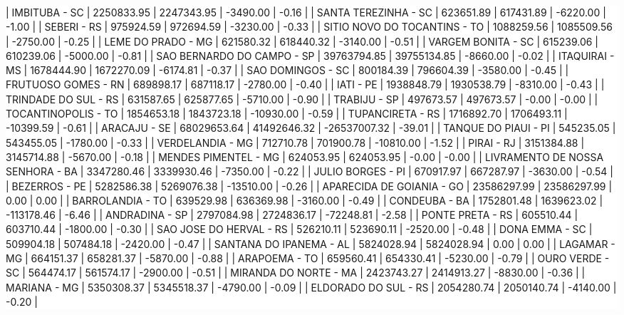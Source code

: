 | IMBITUBA - SC | 2250833.95 | 2247343.95 | -3490.00 | -0.16 |
| SANTA TEREZINHA - SC | 623651.89 | 617431.89 | -6220.00 | -1.00 |
| SEBERI - RS | 975924.59 | 972694.59 | -3230.00 | -0.33 |
| SITIO NOVO DO TOCANTINS - TO | 1088259.56 | 1085509.56 | -2750.00 | -0.25 |
| LEME DO PRADO - MG | 621580.32 | 618440.32 | -3140.00 | -0.51 |
| VARGEM BONITA - SC | 615239.06 | 610239.06 | -5000.00 | -0.81 |
| SAO BERNARDO DO CAMPO - SP | 39763794.85 | 39755134.85 | -8660.00 | -0.02 |
| ITAQUIRAI - MS | 1678444.90 | 1672270.09 | -6174.81 | -0.37 |
| SAO DOMINGOS - SC | 800184.39 | 796604.39 | -3580.00 | -0.45 |
| FRUTUOSO GOMES - RN | 689898.17 | 687118.17 | -2780.00 | -0.40 |
| IATI - PE | 1938848.79 | 1930538.79 | -8310.00 | -0.43 |
| TRINDADE DO SUL - RS | 631587.65 | 625877.65 | -5710.00 | -0.90 |
| TRABIJU - SP | 497673.57 | 497673.57 | -0.00 | -0.00 |
| TOCANTINOPOLIS - TO | 1854653.18 | 1843723.18 | -10930.00 | -0.59 |
| TUPANCIRETA - RS | 1716892.70 | 1706493.11 | -10399.59 | -0.61 |
| ARACAJU - SE | 68029653.64 | 41492646.32 | -26537007.32 | -39.01 |
| TANQUE DO PIAUI - PI | 545235.05 | 543455.05 | -1780.00 | -0.33 |
| VERDELANDIA - MG | 712710.78 | 701900.78 | -10810.00 | -1.52 |
| PIRAI - RJ | 3151384.88 | 3145714.88 | -5670.00 | -0.18 |
| MENDES PIMENTEL - MG | 624053.95 | 624053.95 | -0.00 | -0.00 |
| LIVRAMENTO DE NOSSA SENHORA - BA | 3347280.46 | 3339930.46 | -7350.00 | -0.22 |
| JULIO BORGES - PI | 670917.97 | 667287.97 | -3630.00 | -0.54 |
| BEZERROS - PE | 5282586.38 | 5269076.38 | -13510.00 | -0.26 |
| APARECIDA DE GOIANIA - GO | 23586297.99 | 23586297.99 | 0.00 | 0.00 |
| BARROLANDIA - TO | 639529.98 | 636369.98 | -3160.00 | -0.49 |
| CONDEUBA - BA | 1752801.48 | 1639623.02 | -113178.46 | -6.46 |
| ANDRADINA - SP | 2797084.98 | 2724836.17 | -72248.81 | -2.58 |
| PONTE PRETA - RS | 605510.44 | 603710.44 | -1800.00 | -0.30 |
| SAO JOSE DO HERVAL - RS | 526210.11 | 523690.11 | -2520.00 | -0.48 |
| DONA EMMA - SC | 509904.18 | 507484.18 | -2420.00 | -0.47 |
| SANTANA DO IPANEMA - AL | 5824028.94 | 5824028.94 | 0.00 | 0.00 |
| LAGAMAR - MG | 664151.37 | 658281.37 | -5870.00 | -0.88 |
| ARAPOEMA - TO | 659560.41 | 654330.41 | -5230.00 | -0.79 |
| OURO VERDE - SC | 564474.17 | 561574.17 | -2900.00 | -0.51 |
| MIRANDA DO NORTE - MA | 2423743.27 | 2414913.27 | -8830.00 | -0.36 |
| MARIANA - MG | 5350308.37 | 5345518.37 | -4790.00 | -0.09 |
| ELDORADO DO SUL - RS | 2054280.74 | 2050140.74 | -4140.00 | -0.20 |